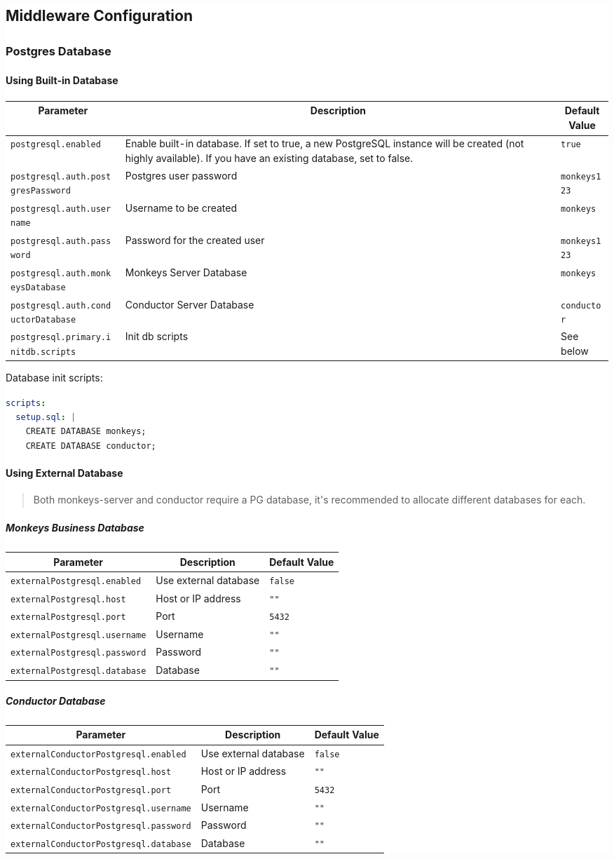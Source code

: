 ## Middleware Configuration

### Postgres Database

#### Using Built-in Database

| Parameter                           | Description                                                                                                                                                 | Default Value |
| ----------------------------------- | ----------------------------------------------------------------------------------------------------------------------------------------------------------- | ------------- |
| `postgresql.enabled`                | Enable built-in database. If set to true, a new PostgreSQL instance will be created (not highly available). If you have an existing database, set to false. | `true`        |
| `postgresql.auth.postgresPassword`  | Postgres user password                                                                                                                                      | `monkeys123`  |
| `postgresql.auth.username`          | Username to be created                                                                                                                                      | `monkeys`     |
| `postgresql.auth.password`          | Password for the created user                                                                                                                               | `monkeys123`  |
| `postgresql.auth.monkeysDatabase`   | Monkeys Server Database                                                                                                                                     | `monkeys`     |
| `postgresql.auth.conductorDatabase` | Conductor Server Database                                                                                                                                   | `conductor`   |
| `postgresql.primary.initdb.scripts` | Init db scripts                                                                                                                                             | See below     |

Database init scripts:

```yaml
scripts:
  setup.sql: |
    CREATE DATABASE monkeys;
    CREATE DATABASE conductor;
```


#### Using External Database

> Both monkeys-server and conductor require a PG database, it's recommended to allocate different databases for each.

##### Monkeys Business Database

| Parameter                     | Description           | Default Value |
| ----------------------------- | --------------------- | ------------- |
| `externalPostgresql.enabled`  | Use external database | `false`       |
| `externalPostgresql.host`     | Host or IP address    | `""`          |
| `externalPostgresql.port`     | Port                  | `5432`        |
| `externalPostgresql.username` | Username              | `""`          |
| `externalPostgresql.password` | Password              | `""`          |
| `externalPostgresql.database` | Database              | `""`          |

##### Conductor Database

| Parameter                              | Description           | Default Value |
| -------------------------------------- | --------------------- | ------------- |
| `externalConductorPostgresql.enabled`  | Use external database | `false`       |
| `externalConductorPostgresql.host`     | Host or IP address    | `""`          |
| `externalConductorPostgresql.port`     | Port                  | `5432`        |
| `externalConductorPostgresql.username` | Username              | `""`          |
| `externalConductorPostgresql.password` | Password              | `""`          |
| `externalConductorPostgresql.database` | Database              | `""`          |
